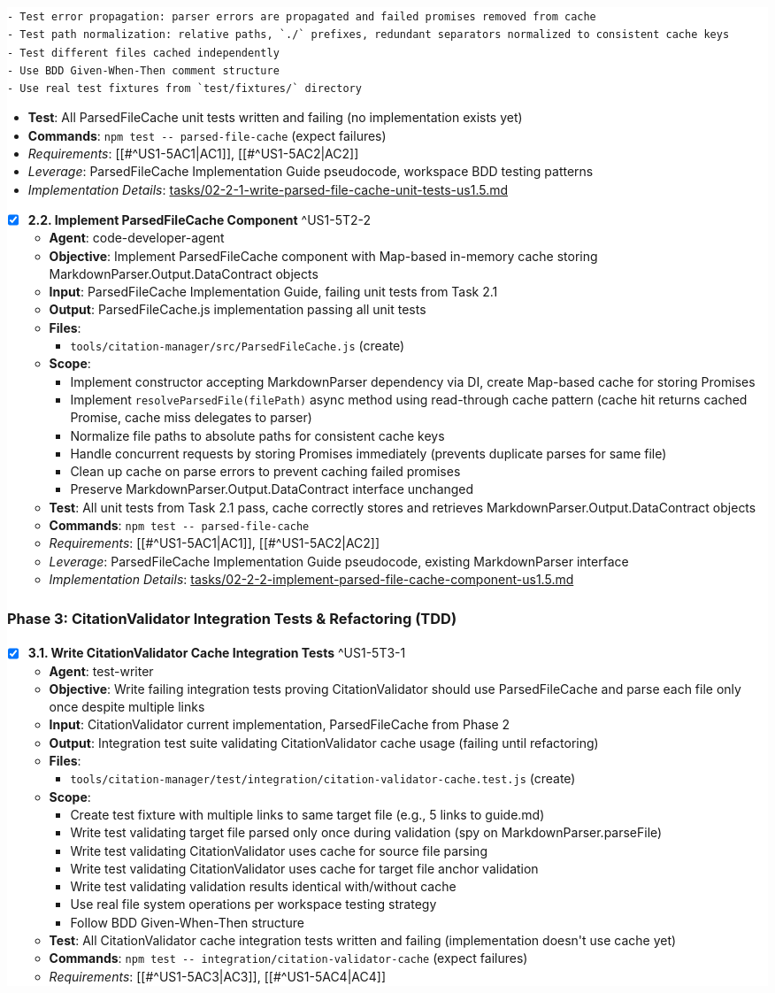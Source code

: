     - Test error propagation: parser errors are propagated and failed promises removed from cache
    - Test path normalization: relative paths, `./` prefixes, redundant separators normalized to consistent cache keys
    - Test different files cached independently
    - Use BDD Given-When-Then comment structure
    - Use real test fixtures from `test/fixtures/` directory
  - **Test**: All ParsedFileCache unit tests written and failing (no implementation exists yet)
  - **Commands**: `npm test -- parsed-file-cache` (expect failures)
  - _Requirements_: [[#^US1-5AC1|AC1]], [[#^US1-5AC2|AC2]]
  - _Leverage_: ParsedFileCache Implementation Guide pseudocode, workspace BDD testing patterns
  - _Implementation Details_: [tasks/02-2-1-write-parsed-file-cache-unit-tests-us1.5.md](tasks/02-2-1-write-parsed-file-cache-unit-tests-us1.5.md)

- [x] **2.2. Implement ParsedFileCache Component** ^US1-5T2-2
  - **Agent**: code-developer-agent
  - **Objective**: Implement ParsedFileCache component with Map-based in-memory cache storing MarkdownParser.Output.DataContract objects
  - **Input**: ParsedFileCache Implementation Guide, failing unit tests from Task 2.1
  - **Output**: ParsedFileCache.js implementation passing all unit tests
  - **Files**:
    - `tools/citation-manager/src/ParsedFileCache.js` (create)
  - **Scope**:
    - Implement constructor accepting MarkdownParser dependency via DI, create Map-based cache for storing Promises
    - Implement `resolveParsedFile(filePath)` async method using read-through cache pattern (cache hit returns cached Promise, cache miss delegates to parser)
    - Normalize file paths to absolute paths for consistent cache keys
    - Handle concurrent requests by storing Promises immediately (prevents duplicate parses for same file)
    - Clean up cache on parse errors to prevent caching failed promises
    - Preserve MarkdownParser.Output.DataContract interface unchanged
  - **Test**: All unit tests from Task 2.1 pass, cache correctly stores and retrieves MarkdownParser.Output.DataContract objects
  - **Commands**: `npm test -- parsed-file-cache`
  - _Requirements_: [[#^US1-5AC1|AC1]], [[#^US1-5AC2|AC2]]
  - _Leverage_: ParsedFileCache Implementation Guide pseudocode, existing MarkdownParser interface
  - _Implementation Details_: [tasks/02-2-2-implement-parsed-file-cache-component-us1.5.md](tasks/02-2-2-implement-parsed-file-cache-component-us1.5.md)

### Phase 3: CitationValidator Integration Tests & Refactoring (TDD)

- [x] **3.1. Write CitationValidator Cache Integration Tests** ^US1-5T3-1
  - **Agent**: test-writer
  - **Objective**: Write failing integration tests proving CitationValidator should use ParsedFileCache and parse each file only once despite multiple links
  - **Input**: CitationValidator current implementation, ParsedFileCache from Phase 2
  - **Output**: Integration test suite validating CitationValidator cache usage (failing until refactoring)
  - **Files**:
    - `tools/citation-manager/test/integration/citation-validator-cache.test.js` (create)
  - **Scope**:
    - Create test fixture with multiple links to same target file (e.g., 5 links to guide.md)
    - Write test validating target file parsed only once during validation (spy on MarkdownParser.parseFile)
    - Write test validating CitationValidator uses cache for source file parsing
    - Write test validating CitationValidator uses cache for target file anchor validation
    - Write test validating validation results identical with/without cache
    - Use real file system operations per workspace testing strategy
    - Follow BDD Given-When-Then structure
  - **Test**: All CitationValidator cache integration tests written and failing (implementation doesn't use cache yet)
  - **Commands**: `npm test -- integration/citation-validator-cache` (expect failures)
  - _Requirements_: [[#^US1-5AC3|AC3]], [[#^US1-5AC4|AC4]]